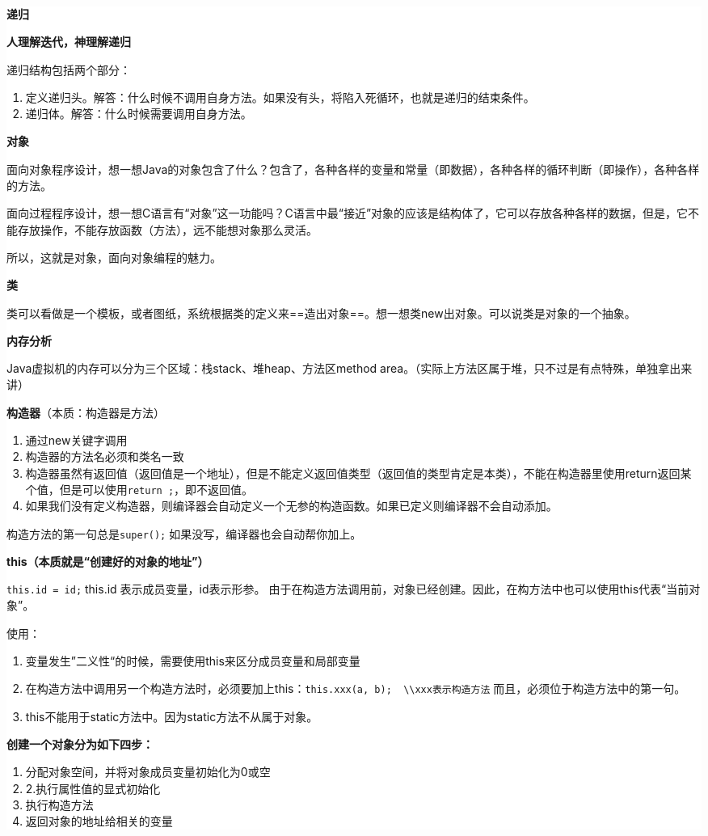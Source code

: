 

**递归**

**人理解迭代，神理解递归**

递归结构包括两个部分：

1. 定义递归头。解答：什么时候不调用自身方法。如果没有头，将陷入死循环，也就是递归的结束条件。
2. 递归体。解答：什么时候需要调用自身方法。



**对象**

面向对象程序设计，想一想Java的对象包含了什么？包含了，各种各样的变量和常量（即数据），各种各样的循环判断（即操作），各种各样的方法。

面向过程程序设计，想一想C语言有“对象”这一功能吗？C语言中最“接近”对象的应该是结构体了，它可以存放各种各样的数据，但是，它不能存放操作，不能存放函数（方法），远不能想对象那么灵活。

所以，这就是对象，面向对象编程的魅力。



**类**

类可以看做是一个模板，或者图纸，系统根据类的定义来==造出对象==。想一想类new出对象。可以说类是对象的一个抽象。



**内存分析**

Java虚拟机的内存可以分为三个区域：栈stack、堆heap、方法区method area。（实际上方法区属于堆，只不过是有点特殊，单独拿出来讲）



**构造器**（本质：构造器是方法）

1. 通过new关键字调用
2. 构造器的方法名必须和类名一致
3. 构造器虽然有返回值（返回值是一个地址），但是不能定义返回值类型（返回值的类型肯定是本类），不能在构造器里使用return返回某个值，但是可以使用``return ;``，即不返回值。
4. 如果我们没有定义构造器，则编译器会自动定义一个无参的构造函数。如果已定义则编译器不会自动添加。

构造方法的第一句总是``super();`` 如果没写，编译器也会自动帮你加上。



**this（本质就是“创建好的对象的地址”）**

``this.id = id;``
this.id 表示成员变量，id表示形参。
由于在构造方法调用前，对象已经创建。因此，在构方法中也可以使用this代表“当前对象”。

使用：

1. 变量发生”二义性“的时候，需要使用this来区分成员变量和局部变量
2. 在构造方法中调用另一个构造方法时，必须要加上this：``this.xxx(a, b);  \\xxx表示构造方法``
   而且，必须位于构造方法中的第一句。

3. this不能用于static方法中。因为static方法不从属于对象。



**创建一个对象分为如下四步：**

1. 分配对象空间，并将对象成员变量初始化为0或空
2. 2.执行属性值的显式初始化
3. 执行构造方法
4. 返回对象的地址给相关的变量
